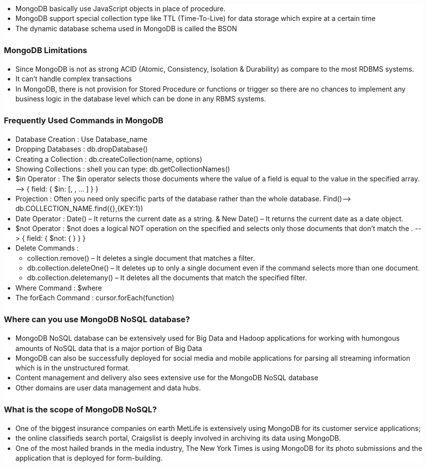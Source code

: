   * MongoDB basically use JavaScript objects in place of procedure.
  * MongoDB support special collection type like TTL (Time-To-Live) for data storage which expire at a certain time
  * The dynamic database schema used in MongoDB is called the BSON
  
### MongoDB Limitations

  * Since MongoDB is not as strong ACID (Atomic, Consistency, Isolation & Durability) as compare to the most RDBMS systems.
  * It can’t handle complex transactions
  * In MongoDB, there is not provision for Stored Procedure or functions or trigger so there are no chances to implement any business logic in the database level which can be done in any RBMS systems.
  
###  Frequently Used Commands in MongoDB

  * Database Creation : Use Database_name
  * Dropping Databases : db.dropDatabase()
  * Creating a Collection : db.createCollection(name, options)
  * Showing Collections : shell you can type: db.getCollectionNames()
  * $in Operator : The $in operator selects those documents where the value of a field is equal to the value in the specified array. --> { field: { $in: [<value1>, <value2>, … <valueN> ] } }
  * Projection : Often you need only specific parts of the database rather than the whole database. Find()--> db.COLLECTION_NAME.find({},{KEY:1})
  * Date Operator : Date() – It returns the current date as a string. & New Date() – It returns the current date as a date object.
  * $not Operator : $not does a logical NOT operation on the specified <operator-expression> and selects only those documents that don’t match the <operator-expression>. --> { field: { $not: { <operator-expression> } } }
  * Delete Commands : 
      * collection.remove() – It deletes a single document that matches a filter.
      * db.collection.deleteOne() – It deletes up to only a single document even if the command selects more than one document.
      * db.collection.deletemany() – It deletes all the documents that match the specified filter.
  * Where Command : $where
  * The forEach Command : cursor.forEach(function)

### Where can you use MongoDB NoSQL database?

  * MongoDB NoSQL database can be extensively used for Big Data and Hadoop applications for working with humongous amounts of NoSQL data that is a major portion of Big Data
  * MongoDB can also be successfully deployed for social media and mobile applications for parsing all streaming information which is in the unstructured format. 
  * Content management and delivery also sees extensive use for the MongoDB NoSQL database
  * Other domains are user data management and data hubs.
  
### What is the scope of MongoDB NoSQL?

  * One of the biggest insurance companies on earth MetLife is extensively using MongoDB for its customer service applications;
  * the online classifieds search portal, Craigslist is deeply involved in archiving its data using MongoDB.
  * One of the most hailed brands in the media industry, The New York Times is using MongoDB for its photo submissions and the application that is deployed for form-building.
  